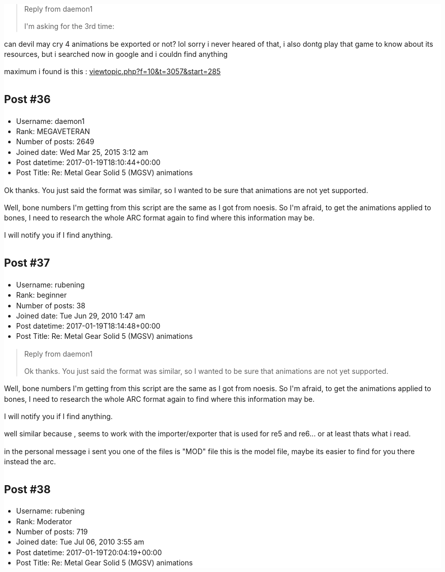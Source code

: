 > Reply from daemon1
>
> I'm asking for the 3rd time:

can devil may cry 4 animations be exported or not?
lol sorry
 i never heared of that, i also dontg play that game to know about its resources, but i searched now in google and i couldn find anything

maximum i found is this : [viewtopic.php?f=10&t=3057&start=285](http://forum.xentax.com/viewtopic.php?f=10&t=3057&start=285)
## Post #36
- Username: daemon1
- Rank: MEGAVETERAN
- Number of posts: 2649
- Joined date: Wed Mar 25, 2015 3:12 am
- Post datetime: 2017-01-19T18:10:44+00:00
- Post Title: Re: Metal Gear Solid 5 (MGSV) animations

Ok thanks. You just said the format was similar, so I wanted to be sure that animations are not yet supported.

Well, bone numbers I'm getting from this script are the same as I got from noesis. So I'm afraid, to get the animations applied to bones, I need to research the whole ARC format again to find where this information may be.

I will notify you if I find anything.
## Post #37
- Username: rubening
- Rank: beginner
- Number of posts: 38
- Joined date: Tue Jun 29, 2010 1:47 am
- Post datetime: 2017-01-19T18:14:48+00:00
- Post Title: Re: Metal Gear Solid 5 (MGSV) animations

> Reply from daemon1
>
> Ok thanks. You just said the format was similar, so I wanted to be sure that animations are not yet supported.

Well, bone numbers I'm getting from this script are the same as I got from noesis. So I'm afraid, to get the animations applied to bones, I need to research the whole ARC format again to find where this information may be.

I will notify you if I find anything.

well similar because , seems to work with the importer/exporter that is used for re5 and re6...
or at least thats what i read.

in the personal message i sent you one of the files is "MOD" file this is the model file, maybe its easier to find for you there instead the arc.
## Post #38
- Username: rubening
- Rank: Moderator
- Number of posts: 719
- Joined date: Tue Jul 06, 2010 3:55 am
- Post datetime: 2017-01-19T20:04:19+00:00
- Post Title: Re: Metal Gear Solid 5 (MGSV) animations
